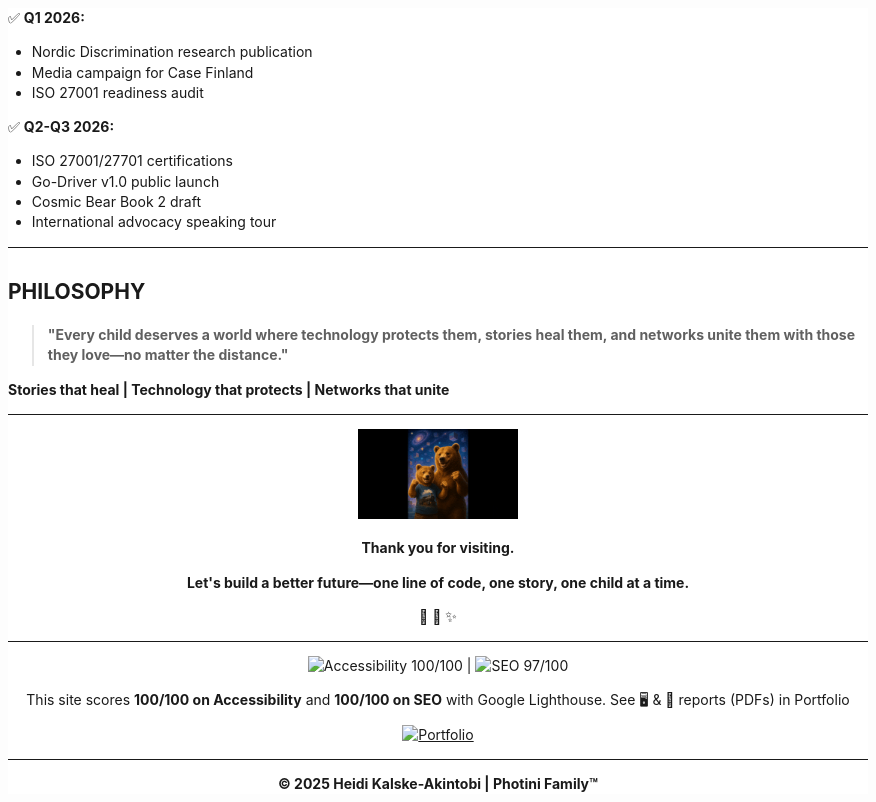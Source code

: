 ✅ **Q1 2026:**
- Nordic Discrimination research publication
- Media campaign for Case Finland
- ISO 27001 readiness audit

✅ **Q2-Q3 2026:**
- ISO 27001/27701 certifications
- Go-Driver v1.0 public launch
- Cosmic Bear Book 2 draft
- International advocacy speaking tour

---

## PHILOSOPHY

> **"Every child deserves a world where technology protects them, stories heal them, and networks unite them with those they love—no matter the distance."**

**Stories that heal | Technology that protects | Networks that unite**

---

<div align="center">

<img src="./docs/images/Cosmic_Bear_Adventure_Gif1.gif" alt="Cosmic Bear Animation" width="160">

**Thank you for visiting.**

**Let's build a better future—one line of code, one story, one child at a time.**

💙 🚂 ✨

---

![Accessibility 100/100](https://img.shields.io/badge/Accessibility-100%2F100-green) &#124; ![SEO 97/100](https://img.shields.io/badge/SEO-97%2F100-brightgreen)

This site scores **100/100 on Accessibility** and **100/100 on SEO** with Google Lighthouse.
See 🖥️ & 📱 reports (PDFs) in Portfolio

[![Portfolio](https://img.shields.io/badge/Portfolio-hidikoo.github.io%2FHidikoo-FF5BA1?style=for-the-badge&logo=html5&logoColor=white)](https://hidikoo.github.io/Hidikoo/)

---

**© 2025 Heidi Kalske-Akintobi | Photini Family™**

</div>
